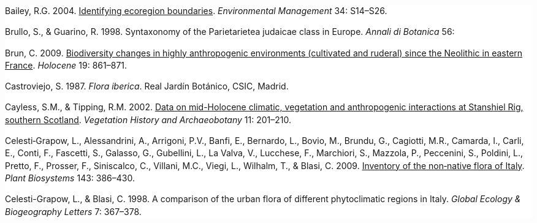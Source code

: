 </div>

<div id="ref-RN5491" class="csl-entry">

Bailey, R.G. 2004. [<span class="nocase">Identifying ecoregion
boundaries</span>](https://doi.org/10.1007/s00267-003-0163-6).
*Environmental Management* 34: S14–S26.

</div>

<div id="ref-RN5369" class="csl-entry">

Brullo, S., & Guarino, R. 1998. <span class="nocase">Syntaxonomy of the
Parietarietea judaicae class in Europe</span>. *Annali di Botanica* 56:

</div>

<div id="ref-RN5439" class="csl-entry">

Brun, C. 2009. [<span class="nocase">Biodiversity changes in highly
anthropogenic environments (cultivated and ruderal) since the Neolithic
in eastern France</span>](https://doi.org/10.1177/0959683609336559).
*Holocene* 19: 861–871.

</div>

<div id="ref-RN3243" class="csl-entry">

Castroviejo, S. 1987. *<span class="nocase">Flora iberica</span>*. Real
Jardín Botánico, CSIC, Madrid.

</div>

<div id="ref-RN5443" class="csl-entry">

Cayless, S.M., & Tipping, R.M. 2002. [<span class="nocase">Data on
mid-Holocene climatic, vegetation and anthropogenic interactions at
Stanshiel Rig, southern
Scotland</span>](https://doi.org/10.1007/s003340200023). *Vegetation
History and Archaeobotany* 11: 201–210.

</div>

<div id="ref-RN5444" class="csl-entry">

Celesti‐Grapow, L., Alessandrini, A., Arrigoni, P.V., Banfi, E.,
Bernardo, L., Bovio, M., Brundu, G., Cagiotti, M.R., Camarda, I., Carli,
E., Conti, F., Fascetti, S., Galasso, G., Gubellini, L., La Valva, V.,
Lucchese, F., Marchiori, S., Mazzola, P., Peccenini, S., Poldini, L.,
Pretto, F., Prosser, F., Siniscalco, C., Villani, M.C., Viegi, L.,
Wilhalm, T., & Blasi, C. 2009. [<span class="nocase">Inventory of the
non‐native flora of
Italy</span>](https://doi.org/10.1080/11263500902722824). *Plant
Biosystems* 143: 386–430.

</div>

<div id="ref-RN5501" class="csl-entry">

Celesti-Grapow, L., & Blasi, C. 1998. <span class="nocase">A comparison
of the urban flora of different phytoclimatic regions in Italy</span>.
*Global Ecology & Biogeography Letters* 7: 367–378.
